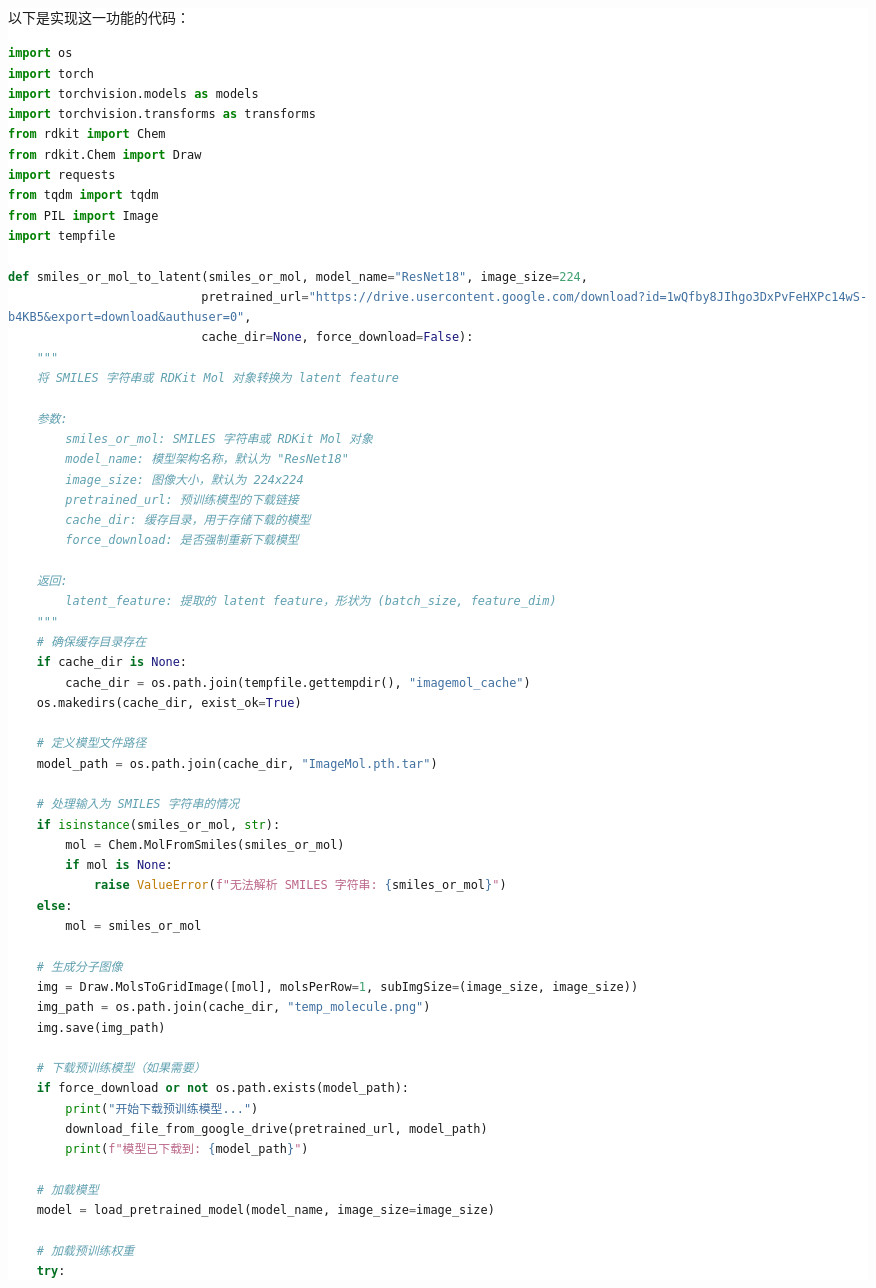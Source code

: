 以下是实现这一功能的代码：

```python
import os
import torch
import torchvision.models as models
import torchvision.transforms as transforms
from rdkit import Chem
from rdkit.Chem import Draw
import requests
from tqdm import tqdm
from PIL import Image
import tempfile

def smiles_or_mol_to_latent(smiles_or_mol, model_name="ResNet18", image_size=224, 
                           pretrained_url="https://drive.usercontent.google.com/download?id=1wQfby8JIhgo3DxPvFeHXPc14wS-b4KB5&export=download&authuser=0",
                           cache_dir=None, force_download=False):
    """
    将 SMILES 字符串或 RDKit Mol 对象转换为 latent feature
    
    参数:
        smiles_or_mol: SMILES 字符串或 RDKit Mol 对象
        model_name: 模型架构名称，默认为 "ResNet18"
        image_size: 图像大小，默认为 224x224
        pretrained_url: 预训练模型的下载链接
        cache_dir: 缓存目录，用于存储下载的模型
        force_download: 是否强制重新下载模型
    
    返回:
        latent_feature: 提取的 latent feature，形状为 (batch_size, feature_dim)
    """
    # 确保缓存目录存在
    if cache_dir is None:
        cache_dir = os.path.join(tempfile.gettempdir(), "imagemol_cache")
    os.makedirs(cache_dir, exist_ok=True)
    
    # 定义模型文件路径
    model_path = os.path.join(cache_dir, "ImageMol.pth.tar")
    
    # 处理输入为 SMILES 字符串的情况
    if isinstance(smiles_or_mol, str):
        mol = Chem.MolFromSmiles(smiles_or_mol)
        if mol is None:
            raise ValueError(f"无法解析 SMILES 字符串: {smiles_or_mol}")
    else:
        mol = smiles_or_mol
    
    # 生成分子图像
    img = Draw.MolsToGridImage([mol], molsPerRow=1, subImgSize=(image_size, image_size))
    img_path = os.path.join(cache_dir, "temp_molecule.png")
    img.save(img_path)
    
    # 下载预训练模型（如果需要）
    if force_download or not os.path.exists(model_path):
        print("开始下载预训练模型...")
        download_file_from_google_drive(pretrained_url, model_path)
        print(f"模型已下载到: {model_path}")
    
    # 加载模型
    model = load_pretrained_model(model_name, image_size=image_size)
    
    # 加载预训练权重
    try:
```